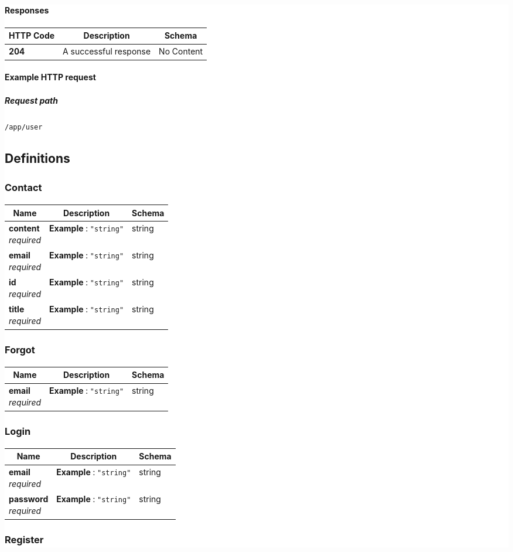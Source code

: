 
#### Responses

|HTTP Code|Description|Schema|
|---|---|---|
|**204**|A successful response|No Content|


#### Example HTTP request

##### Request path
```
/app/user
```




<a name="definitions"></a>
## Definitions

<a name="contact"></a>
### Contact

|Name|Description|Schema|
|---|---|---|
|**content**  <br>*required*|**Example** : `"string"`|string|
|**email**  <br>*required*|**Example** : `"string"`|string|
|**id**  <br>*required*|**Example** : `"string"`|string|
|**title**  <br>*required*|**Example** : `"string"`|string|


<a name="forgot"></a>
### Forgot

|Name|Description|Schema|
|---|---|---|
|**email**  <br>*required*|**Example** : `"string"`|string|


<a name="login"></a>
### Login

|Name|Description|Schema|
|---|---|---|
|**email**  <br>*required*|**Example** : `"string"`|string|
|**password**  <br>*required*|**Example** : `"string"`|string|


<a name="register"></a>
### Register
